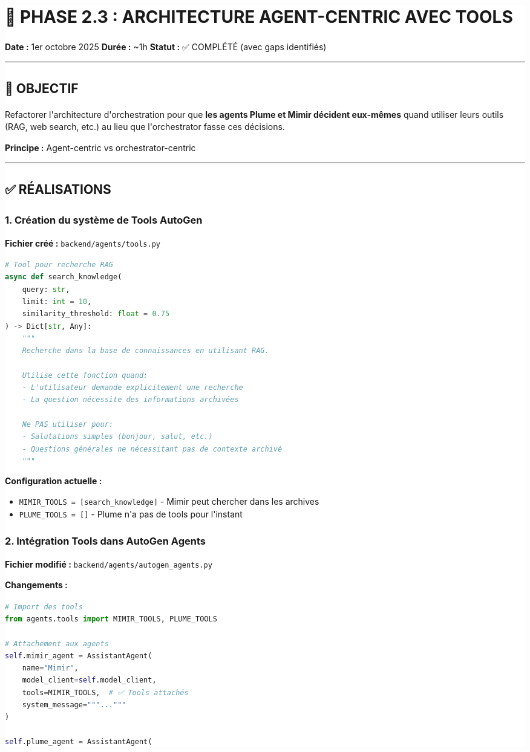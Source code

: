 # 🤖 PHASE 2.3 : ARCHITECTURE AGENT-CENTRIC AVEC TOOLS

**Date :** 1er octobre 2025
**Durée :** ~1h
**Statut :** ✅ COMPLÉTÉ (avec gaps identifiés)

---

## 🎯 OBJECTIF

Refactorer l'architecture d'orchestration pour que **les agents Plume et Mimir décident eux-mêmes** quand utiliser leurs outils (RAG, web search, etc.) au lieu que l'orchestrator fasse ces décisions.

**Principe :** Agent-centric vs orchestrator-centric

---

## ✅ RÉALISATIONS

### 1. **Création du système de Tools AutoGen**

**Fichier créé :** `backend/agents/tools.py`

```python
# Tool pour recherche RAG
async def search_knowledge(
    query: str,
    limit: int = 10,
    similarity_threshold: float = 0.75
) -> Dict[str, Any]:
    """
    Recherche dans la base de connaissances en utilisant RAG.

    Utilise cette fonction quand:
    - L'utilisateur demande explicitement une recherche
    - La question nécessite des informations archivées

    Ne PAS utiliser pour:
    - Salutations simples (bonjour, salut, etc.)
    - Questions générales ne nécessitant pas de contexte archivé
    """
```

**Configuration actuelle :**
- `MIMIR_TOOLS = [search_knowledge]` - Mimir peut chercher dans les archives
- `PLUME_TOOLS = []` - Plume n'a pas de tools pour l'instant

### 2. **Intégration Tools dans AutoGen Agents**

**Fichier modifié :** `backend/agents/autogen_agents.py`

**Changements :**
```python
# Import des tools
from agents.tools import MIMIR_TOOLS, PLUME_TOOLS

# Attachement aux agents
self.mimir_agent = AssistantAgent(
    name="Mimir",
    model_client=self.model_client,
    tools=MIMIR_TOOLS,  # ✅ Tools attachés
    system_message="""..."""
)

self.plume_agent = AssistantAgent(
```